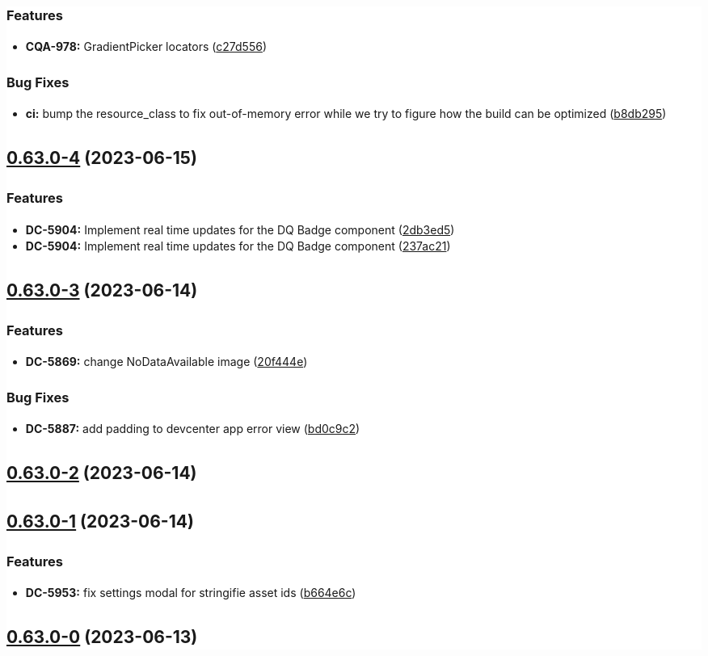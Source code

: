 
### Features

* **CQA-978:** GradientPicker locators ([c27d556](https://github.com/corva-ai/corva-web-repo/commit/c27d5560f2ad8749e6651ffdc98c5d9241a6ad4b))


### Bug Fixes

* **ci:** bump the resource_class to fix out-of-memory error while we try to figure how the build can be optimized ([b8db295](https://github.com/corva-ai/corva-web-repo/commit/b8db295fd595975b8fed5a880c97b2719313f7fc))

## [0.63.0-4](https://github.com/corva-ai/corva-ui/compare/v0.63.0-3...v0.63.0-4) (2023-06-15)


### Features

* **DC-5904:** Implement real time updates for the DQ Badge component ([2db3ed5](https://github.com/corva-ai/corva-ui/commit/2db3ed58a49b1752a3d980d62a16099e88d74fab))
* **DC-5904:** Implement real time updates for the DQ Badge component ([237ac21](https://github.com/corva-ai/corva-ui/commit/237ac21799150cfb57350c7084655ee57d0fb53c))

## [0.63.0-3](https://github.com/corva-ai/corva-ui/compare/v0.63.0-2...v0.63.0-3) (2023-06-14)


### Features

* **DC-5869:** change NoDataAvailable image ([20f444e](https://github.com/corva-ai/corva-ui/commit/20f444e0f28ac7c51be59919e6906ac6d64e7c7e))


### Bug Fixes

* **DC-5887:** add padding to devcenter app error view ([bd0c9c2](https://github.com/corva-ai/corva-ui/commit/bd0c9c207c9a4ac17fa46c13a43d50b2ac743aaf))

## [0.63.0-2](https://github.com/corva-ai/corva-ui/compare/v0.63.0-1...v0.63.0-2) (2023-06-14)

## [0.63.0-1](https://github.com/corva-ai/corva-ui/compare/v0.63.0-0...v0.63.0-1) (2023-06-14)


### Features

* **DC-5953:** fix settings modal for stringifie asset ids ([b664e6c](https://github.com/corva-ai/corva-ui/commit/b664e6c1bc9d246b11077bd03b88b57601ceac35))

## [0.63.0-0](https://github.com/corva-ai/corva-ui/compare/v0.62.0-9...v0.63.0-0) (2023-06-13)
